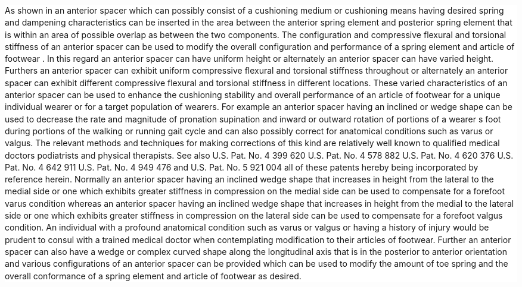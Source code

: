 As shown in an anterior spacer which can possibly consist of a cushioning medium or cushioning means having desired spring and dampening characteristics can be inserted in the area between the anterior spring element and posterior spring element that is within an area of possible overlap as between the two components. The configuration and compressive flexural and torsional stiffness of an anterior spacer can be used to modify the overall configuration and performance of a spring element and article of footwear . In this regard an anterior spacer can have uniform height or alternately an anterior spacer can have varied height. Furthers an anterior spacer can exhibit uniform compressive flexural and torsional stiffness throughout or alternately an anterior spacer can exhibit different compressive flexural and torsional stiffness in different locations. These varied characteristics of an anterior spacer can be used to enhance the cushioning stability and overall performance of an article of footwear for a unique individual wearer or for a target population of wearers. For example an anterior spacer having an inclined or wedge shape can be used to decrease the rate and magnitude of pronation supination and inward or outward rotation of portions of a wearer s foot during portions of the walking or running gait cycle and can also possibly correct for anatomical conditions such as varus or valgus. The relevant methods and techniques for making corrections of this kind are relatively well known to qualified medical doctors podiatrists and physical therapists. See also U.S. Pat. No. 4 399 620 U.S. Pat. No. 4 578 882 U.S. Pat. No. 4 620 376 U.S. Pat. No. 4 642 911 U.S. Pat. No. 4 949 476 and U.S. Pat. No. 5 921 004 all of these patents hereby being incorporated by reference herein. Normally an anterior spacer having an inclined wedge shape that increases in height from the lateral to the medial side or one which exhibits greater stiffness in compression on the medial side can be used to compensate for a forefoot varus condition whereas an anterior spacer having an inclined wedge shape that increases in height from the medial to the lateral side or one which exhibits greater stiffness in compression on the lateral side can be used to compensate for a forefoot valgus condition. An individual with a profound anatomical condition such as varus or valgus or having a history of injury would be prudent to consul with a trained medical doctor when contemplating modification to their articles of footwear. Further an anterior spacer can also have a wedge or complex curved shape along the longitudinal axis that is in the posterior to anterior orientation and various configurations of an anterior spacer can be provided which can be used to modify the amount of toe spring and the overall conformance of a spring element and article of footwear as desired.

